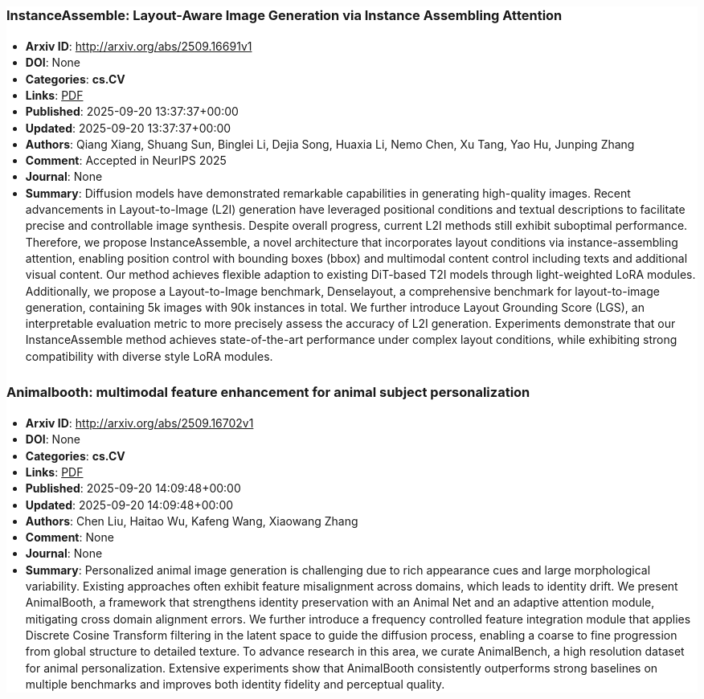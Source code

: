 

### InstanceAssemble: Layout-Aware Image Generation via Instance Assembling Attention
- **Arxiv ID**: http://arxiv.org/abs/2509.16691v1
- **DOI**: None
- **Categories**: **cs.CV**
- **Links**: [PDF](http://arxiv.org/pdf/2509.16691v1)
- **Published**: 2025-09-20 13:37:37+00:00
- **Updated**: 2025-09-20 13:37:37+00:00
- **Authors**: Qiang Xiang, Shuang Sun, Binglei Li, Dejia Song, Huaxia Li, Nemo Chen, Xu Tang, Yao Hu, Junping Zhang
- **Comment**: Accepted in NeurIPS 2025
- **Journal**: None
- **Summary**: Diffusion models have demonstrated remarkable capabilities in generating high-quality images. Recent advancements in Layout-to-Image (L2I) generation have leveraged positional conditions and textual descriptions to facilitate precise and controllable image synthesis. Despite overall progress, current L2I methods still exhibit suboptimal performance. Therefore, we propose InstanceAssemble, a novel architecture that incorporates layout conditions via instance-assembling attention, enabling position control with bounding boxes (bbox) and multimodal content control including texts and additional visual content. Our method achieves flexible adaption to existing DiT-based T2I models through light-weighted LoRA modules. Additionally, we propose a Layout-to-Image benchmark, Denselayout, a comprehensive benchmark for layout-to-image generation, containing 5k images with 90k instances in total. We further introduce Layout Grounding Score (LGS), an interpretable evaluation metric to more precisely assess the accuracy of L2I generation. Experiments demonstrate that our InstanceAssemble method achieves state-of-the-art performance under complex layout conditions, while exhibiting strong compatibility with diverse style LoRA modules.



### Animalbooth: multimodal feature enhancement for animal subject personalization
- **Arxiv ID**: http://arxiv.org/abs/2509.16702v1
- **DOI**: None
- **Categories**: **cs.CV**
- **Links**: [PDF](http://arxiv.org/pdf/2509.16702v1)
- **Published**: 2025-09-20 14:09:48+00:00
- **Updated**: 2025-09-20 14:09:48+00:00
- **Authors**: Chen Liu, Haitao Wu, Kafeng Wang, Xiaowang Zhang
- **Comment**: None
- **Journal**: None
- **Summary**: Personalized animal image generation is challenging due to rich appearance cues and large morphological variability. Existing approaches often exhibit feature misalignment across domains, which leads to identity drift. We present AnimalBooth, a framework that strengthens identity preservation with an Animal Net and an adaptive attention module, mitigating cross domain alignment errors. We further introduce a frequency controlled feature integration module that applies Discrete Cosine Transform filtering in the latent space to guide the diffusion process, enabling a coarse to fine progression from global structure to detailed texture. To advance research in this area, we curate AnimalBench, a high resolution dataset for animal personalization. Extensive experiments show that AnimalBooth consistently outperforms strong baselines on multiple benchmarks and improves both identity fidelity and perceptual quality.
